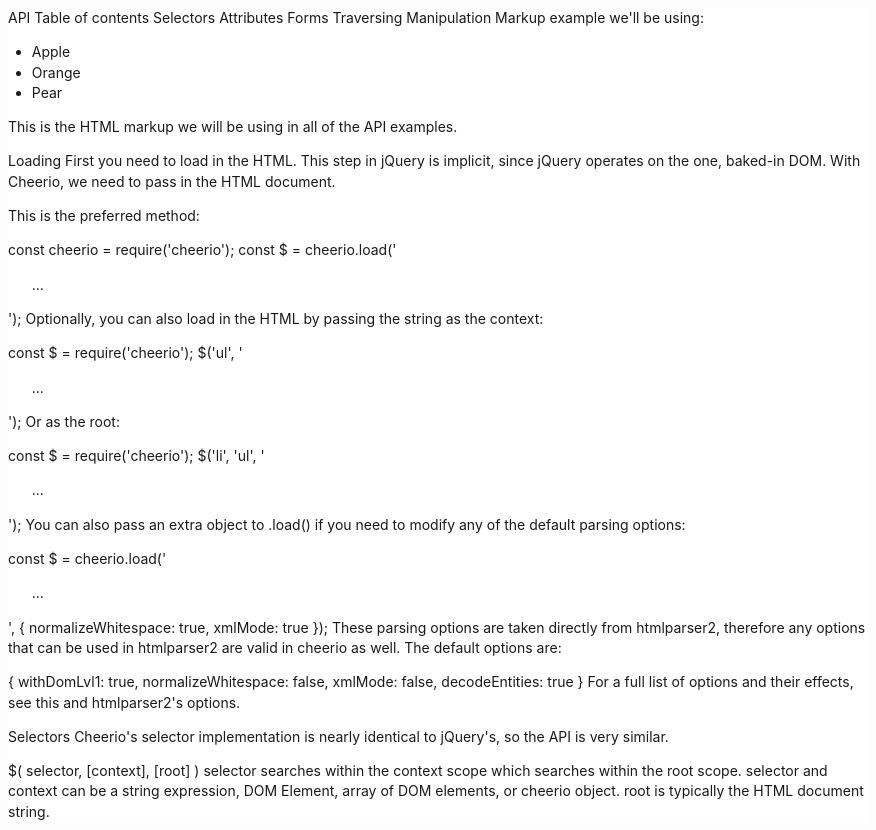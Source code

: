 API
Table of contents
Selectors
Attributes
Forms
Traversing
Manipulation
Markup example we'll be using:
<ul id="fruits">
  <li class="apple">Apple</li>
  <li class="orange">Orange</li>
  <li class="pear">Pear</li>
</ul>
This is the HTML markup we will be using in all of the API examples.

Loading
First you need to load in the HTML. This step in jQuery is implicit, since jQuery operates on the one, baked-in DOM. With Cheerio, we need to pass in the HTML document.

This is the preferred method:

const cheerio = require('cheerio');
const $ = cheerio.load('<ul id="fruits">...</ul>');
Optionally, you can also load in the HTML by passing the string as the context:

const $ = require('cheerio');
$('ul', '<ul id="fruits">...</ul>');
Or as the root:

const $ = require('cheerio');
$('li', 'ul', '<ul id="fruits">...</ul>');
You can also pass an extra object to .load() if you need to modify any of the default parsing options:

const $ = cheerio.load('<ul id="fruits">...</ul>', {
    normalizeWhitespace: true,
    xmlMode: true
});
These parsing options are taken directly from htmlparser2, therefore any options that can be used in htmlparser2 are valid in cheerio as well. The default options are:

{
    withDomLvl1: true,
    normalizeWhitespace: false,
    xmlMode: false,
    decodeEntities: true
}
For a full list of options and their effects, see this and htmlparser2's options.

Selectors
Cheerio's selector implementation is nearly identical to jQuery's, so the API is very similar.

$( selector, [context], [root] )
selector searches within the context scope which searches within the root scope. selector and context can be a string expression, DOM Element, array of DOM elements, or cheerio object. root is typically the HTML document string.
